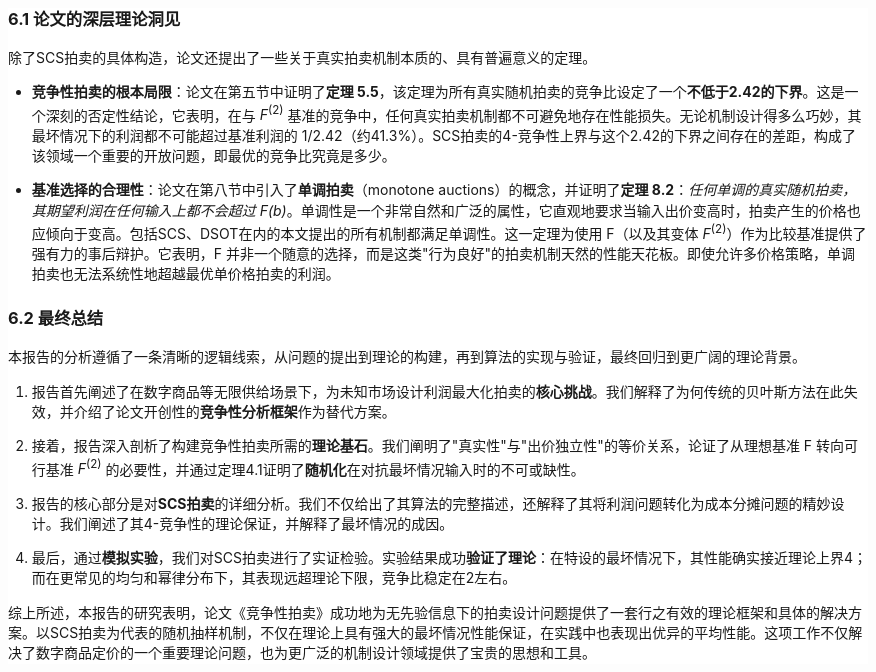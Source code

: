 ### 6.1 论文的深层理论洞见

除了SCS拍卖的具体构造，论文还提出了一些关于真实拍卖机制本质的、具有普遍意义的定理。

- **竞争性拍卖的根本局限**：论文在第五节中证明了**定理 5.5**，该定理为所有真实随机拍卖的竞争比设定了一个**不低于2.42的下界**。这是一个深刻的否定性结论，它表明，在与 $F^{(2)}$ 基准的竞争中，任何真实拍卖机制都不可避免地存在性能损失。无论机制设计得多么巧妙，其最坏情况下的利润都不可能超过基准利润的 1/2.42（约41.3%）。SCS拍卖的4-竞争性上界与这个2.42的下界之间存在的差距，构成了该领域一个重要的开放问题，即最优的竞争比究竟是多少。

- **基准选择的合理性**：论文在第八节中引入了**单调拍卖**（monotone auctions）的概念，并证明了**定理 8.2**：_任何单调的真实随机拍卖，其期望利润在任何输入上都不会超过 F(b)_。单调性是一个非常自然和广泛的属性，它直观地要求当输入出价变高时，拍卖产生的价格也应倾向于变高。包括SCS、DSOT在内的本文提出的所有机制都满足单调性。这一定理为使用 F（以及其变体 $F^{(2)}$）作为比较基准提供了强有力的事后辩护。它表明，F 并非一个随意的选择，而是这类"行为良好"的拍卖机制天然的性能天花板。即使允许多价格策略，单调拍卖也无法系统性地超越最优单价格拍卖的利润。

### 6.2 最终总结

本报告的分析遵循了一条清晰的逻辑线索，从问题的提出到理论的构建，再到算法的实现与验证，最终回归到更广阔的理论背景。

1. 报告首先阐述了在数字商品等无限供给场景下，为未知市场设计利润最大化拍卖的**核心挑战**。我们解释了为何传统的贝叶斯方法在此失效，并介绍了论文开创性的**竞争性分析框架**作为替代方案。

2. 接着，报告深入剖析了构建竞争性拍卖所需的**理论基石**。我们阐明了"真实性"与"出价独立性"的等价关系，论证了从理想基准 F 转向可行基准 $F^{(2)}$ 的必要性，并通过定理4.1证明了**随机化**在对抗最坏情况输入时的不可或缺性。

3. 报告的核心部分是对**SCS拍卖**的详细分析。我们不仅给出了其算法的完整描述，还解释了其将利润问题转化为成本分摊问题的精妙设计。我们阐述了其4-竞争性的理论保证，并解释了最坏情况的成因。

4. 最后，通过**模拟实验**，我们对SCS拍卖进行了实证检验。实验结果成功**验证了理论**：在特设的最坏情况下，其性能确实接近理论上界4；而在更常见的均匀和幂律分布下，其表现远超理论下限，竞争比稳定在2左右。

综上所述，本报告的研究表明，论文《竞争性拍卖》成功地为无先验信息下的拍卖设计问题提供了一套行之有效的理论框架和具体的解决方案。以SCS拍卖为代表的随机抽样机制，不仅在理论上具有强大的最坏情况性能保证，在实践中也表现出优异的平均性能。这项工作不仅解决了数字商品定价的一个重要理论问题，也为更广泛的机制设计领域提供了宝贵的思想和工具。
